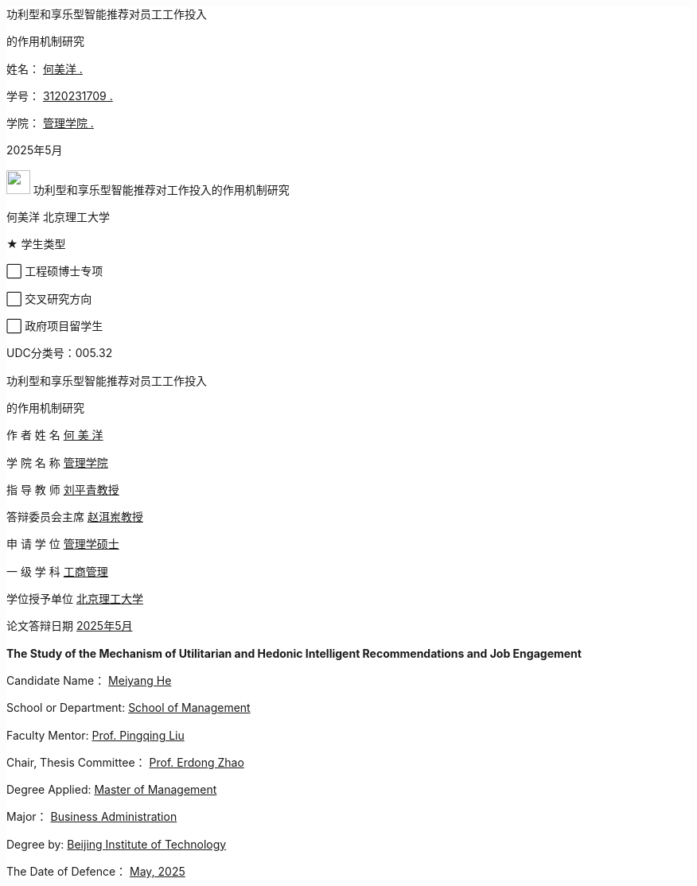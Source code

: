 功利型和享乐型智能推荐对员工工作投入

的作用机制研究

姓名： <u>何美洋 .</u>

学号： <u>3120231709 .</u>

学院： <u>管理学院 .</u>

2025年5月

<img src="./media/media/image1.jpeg" style="width:0.31042in;height:0.31042in" /> 功利型和享乐型智能推荐对工作投入的作用机制研究

何美洋 北京理工大学

★ 学生类型

⬜ 工程硕博士专项

⬜ 交叉研究方向

⬜ 政府项目留学生

UDC分类号：005.32

功利型和享乐型智能推荐对员工工作投入

的作用机制研究

作 者 姓 名 <u>何 美 洋</u>

学 院 名 称 <u>管理学院</u>

指 导 教 师 <u>刘平青教授</u>

答辩委员会主席 <u>赵洱岽教授</u>

申 请 学 位 <u>管理学硕士</u>

一 级 学 科 <u>工商管理</u>

学位授予单位 <u>北京理工大学</u>

论文答辩日期 <u>2025年5月</u>

**The Study of the Mechanism of Utilitarian and Hedonic Intelligent Recommendations and Job Engagement**

Candidate Name： <u>Meiyang He</u>

School or Department: <u>School of Management</u>

Faculty Mentor: <u>Prof. Pingqing Liu</u>

Chair, Thesis Committee： <u>Prof. Erdong Zhao</u>

Degree Applied: <u>Master of Management</u>

Major： <u>Business Administration</u>

Degree by: <u>Beijing Institute of Technology</u>

The Date of Defence： <u>May, 2025</u>
